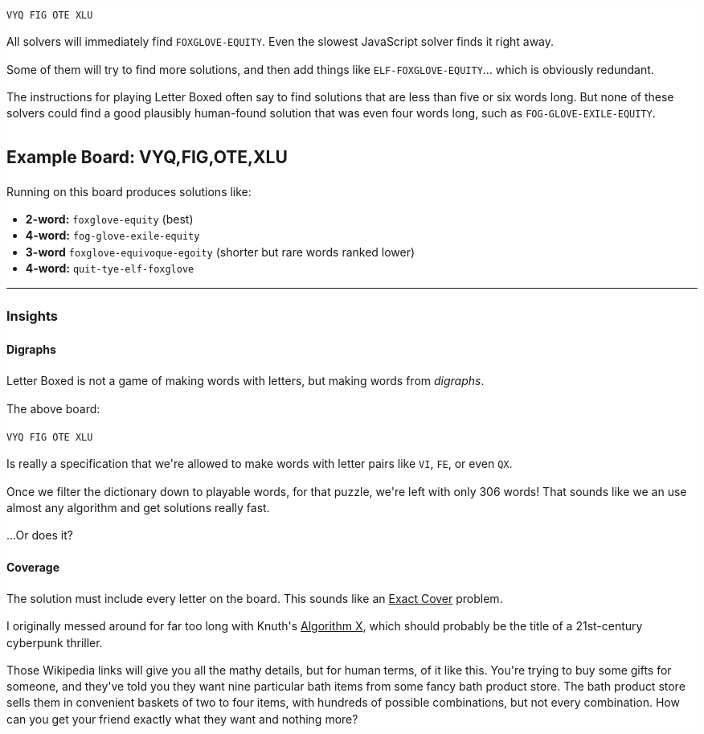 ```text
VYQ FIG OTE XLU
```

All solvers will immediately find `FOXGLOVE-EQUITY`. Even the slowest JavaScript solver finds it right away.

Some of them will try to find more solutions, and then add things like `ELF-FOXGLOVE-EQUITY`... which is obviously redundant.

The instructions for playing Letter Boxed often say to find solutions that are less than five or six words long. But none of these solvers could find a good plausibly human-found solution that was even four words long, such as `FOG-GLOVE-EXILE-EQUITY`.

## Example Board: VYQ,FIG,OTE,XLU

Running on this board produces solutions like:

- **2-word:** `foxglove-equity` (best)
- **4-word:** `fog-glove-exile-equity`
- **3-word** `foxglove-equivoque-egoity` (shorter but rare words ranked lower)
- **4-word:** `quit-tye-elf-foxglove` 

---

### Insights

#### Digraphs

Letter Boxed is not a game of making words with letters, but making words from *digraphs*.

The above board:

```text
VYQ FIG OTE XLU
```

Is really a specification that we're allowed to make words with letter pairs like `VI`, `FE`, or even `QX`.

Once we filter the dictionary down to playable words, for that puzzle, we're left with only 306 words! That sounds like we an use almost any algorithm and get solutions really fast.

...Or does it?

#### Coverage

The solution must include every letter on the board. This sounds like an [Exact Cover](https://en.wikipedia.org/wiki/Exact_cover) problem.

I originally messed around for far too long with Knuth's [Algorithm X](https://en.wikipedia.org/wiki/Knuth%27s_Algorithm_X), which should probably be the title of a 21st-century cyberpunk thriller.

Those Wikipedia links will give you all the mathy details, but for human terms, of it like this. You're trying to buy some gifts for someone, and they've told you they want nine particular bath items from some fancy bath product store. The bath product store sells them in convenient baskets of two to four items, with hundreds of possible combinations, but not every combination. How can you get your friend exactly what they want and nothing more?
